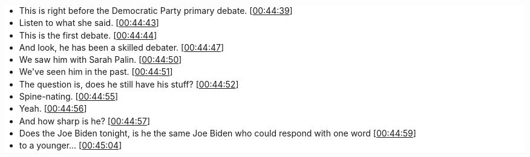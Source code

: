 *  This is right before the Democratic Party primary debate. [[00:44:39](https://www.youtube.com/watch?v=FrBZFMQB500&t=2679.08s)]
*  Listen to what she said. [[00:44:43](https://www.youtube.com/watch?v=FrBZFMQB500&t=2683.08s)]
*  This is the first debate. [[00:44:44](https://www.youtube.com/watch?v=FrBZFMQB500&t=2684.08s)]
*  And look, he has been a skilled debater. [[00:44:47](https://www.youtube.com/watch?v=FrBZFMQB500&t=2687.08s)]
*  We saw him with Sarah Palin. [[00:44:50](https://www.youtube.com/watch?v=FrBZFMQB500&t=2690.08s)]
*  We've seen him in the past. [[00:44:51](https://www.youtube.com/watch?v=FrBZFMQB500&t=2691.08s)]
*  The question is, does he still have his stuff? [[00:44:52](https://www.youtube.com/watch?v=FrBZFMQB500&t=2692.08s)]
*  Spine-nating. [[00:44:55](https://www.youtube.com/watch?v=FrBZFMQB500&t=2695.08s)]
*  Yeah. [[00:44:56](https://www.youtube.com/watch?v=FrBZFMQB500&t=2696.08s)]
*  And how sharp is he? [[00:44:57](https://www.youtube.com/watch?v=FrBZFMQB500&t=2697.08s)]
*  Does the Joe Biden tonight, is he the same Joe Biden who could respond with one word [[00:44:59](https://www.youtube.com/watch?v=FrBZFMQB500&t=2699.08s)]
*  to a younger... [[00:45:04](https://www.youtube.com/watch?v=FrBZFMQB500&t=2704.08s)]
